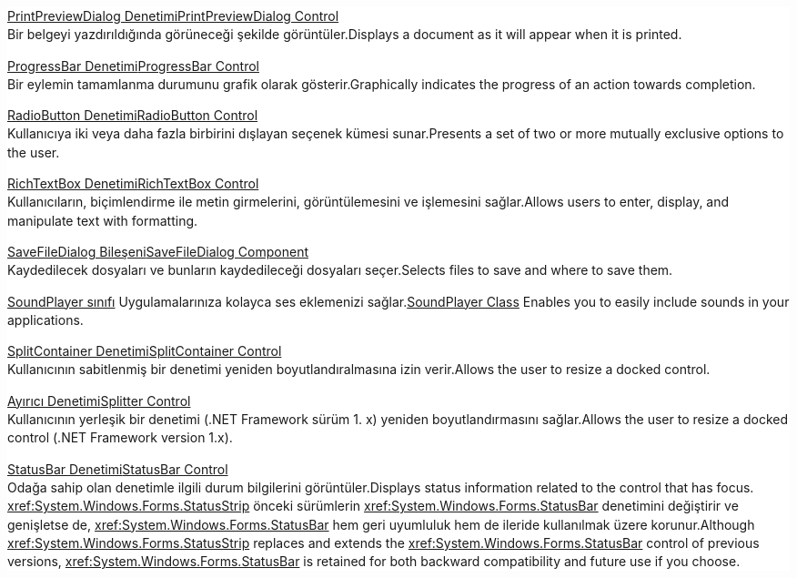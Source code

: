  [<span data-ttu-id="ef5c1-199">PrintPreviewDialog Denetimi</span><span class="sxs-lookup"><span data-stu-id="ef5c1-199">PrintPreviewDialog Control</span></span>](printpreviewdialog-control-windows-forms.md)  
 <span data-ttu-id="ef5c1-200">Bir belgeyi yazdırıldığında görüneceği şekilde görüntüler.</span><span class="sxs-lookup"><span data-stu-id="ef5c1-200">Displays a document as it will appear when it is printed.</span></span>  
  
 [<span data-ttu-id="ef5c1-201">ProgressBar Denetimi</span><span class="sxs-lookup"><span data-stu-id="ef5c1-201">ProgressBar Control</span></span>](progressbar-control-windows-forms.md)  
 <span data-ttu-id="ef5c1-202">Bir eylemin tamamlanma durumunu grafik olarak gösterir.</span><span class="sxs-lookup"><span data-stu-id="ef5c1-202">Graphically indicates the progress of an action towards completion.</span></span>  
  
 [<span data-ttu-id="ef5c1-203">RadioButton Denetimi</span><span class="sxs-lookup"><span data-stu-id="ef5c1-203">RadioButton Control</span></span>](radiobutton-control-windows-forms.md)  
 <span data-ttu-id="ef5c1-204">Kullanıcıya iki veya daha fazla birbirini dışlayan seçenek kümesi sunar.</span><span class="sxs-lookup"><span data-stu-id="ef5c1-204">Presents a set of two or more mutually exclusive options to the user.</span></span>  
  
 [<span data-ttu-id="ef5c1-205">RichTextBox Denetimi</span><span class="sxs-lookup"><span data-stu-id="ef5c1-205">RichTextBox Control</span></span>](richtextbox-control-windows-forms.md)  
 <span data-ttu-id="ef5c1-206">Kullanıcıların, biçimlendirme ile metin girmelerini, görüntülemesini ve işlemesini sağlar.</span><span class="sxs-lookup"><span data-stu-id="ef5c1-206">Allows users to enter, display, and manipulate text with formatting.</span></span>  
  
 [<span data-ttu-id="ef5c1-207">SaveFileDialog Bileşeni</span><span class="sxs-lookup"><span data-stu-id="ef5c1-207">SaveFileDialog Component</span></span>](savefiledialog-component-windows-forms.md)  
 <span data-ttu-id="ef5c1-208">Kaydedilecek dosyaları ve bunların kaydedileceği dosyaları seçer.</span><span class="sxs-lookup"><span data-stu-id="ef5c1-208">Selects files to save and where to save them.</span></span>  
  
 <span data-ttu-id="ef5c1-209">[SoundPlayer sınıfı](soundplayer-class.md) Uygulamalarınıza kolayca ses eklemenizi sağlar.</span><span class="sxs-lookup"><span data-stu-id="ef5c1-209">[SoundPlayer Class](soundplayer-class.md) Enables you to easily include sounds in your applications.</span></span>
  
 [<span data-ttu-id="ef5c1-210">SplitContainer Denetimi</span><span class="sxs-lookup"><span data-stu-id="ef5c1-210">SplitContainer Control</span></span>](splitcontainer-control-windows-forms.md)  
 <span data-ttu-id="ef5c1-211">Kullanıcının sabitlenmiş bir denetimi yeniden boyutlandıralmasına izin verir.</span><span class="sxs-lookup"><span data-stu-id="ef5c1-211">Allows the user to resize a docked control.</span></span>  
  
 [<span data-ttu-id="ef5c1-212">Ayırıcı Denetimi</span><span class="sxs-lookup"><span data-stu-id="ef5c1-212">Splitter Control</span></span>](splitter-control-windows-forms.md)  
 <span data-ttu-id="ef5c1-213">Kullanıcının yerleşik bir denetimi (.NET Framework sürüm 1. x) yeniden boyutlandırmasını sağlar.</span><span class="sxs-lookup"><span data-stu-id="ef5c1-213">Allows the user to resize a docked control (.NET Framework version 1.x).</span></span>  
  
 [<span data-ttu-id="ef5c1-214">StatusBar Denetimi</span><span class="sxs-lookup"><span data-stu-id="ef5c1-214">StatusBar Control</span></span>](statusbar-control-windows-forms.md)  
 <span data-ttu-id="ef5c1-215">Odağa sahip olan denetimle ilgili durum bilgilerini görüntüler.</span><span class="sxs-lookup"><span data-stu-id="ef5c1-215">Displays status information related to the control that has focus.</span></span> <span data-ttu-id="ef5c1-216"><xref:System.Windows.Forms.StatusStrip> önceki sürümlerin <xref:System.Windows.Forms.StatusBar> denetimini değiştirir ve genişletse de, <xref:System.Windows.Forms.StatusBar> hem geri uyumluluk hem de ileride kullanılmak üzere korunur.</span><span class="sxs-lookup"><span data-stu-id="ef5c1-216">Although <xref:System.Windows.Forms.StatusStrip> replaces and extends the <xref:System.Windows.Forms.StatusBar> control of previous versions, <xref:System.Windows.Forms.StatusBar> is retained for both backward compatibility and future use if you choose.</span></span>  
  